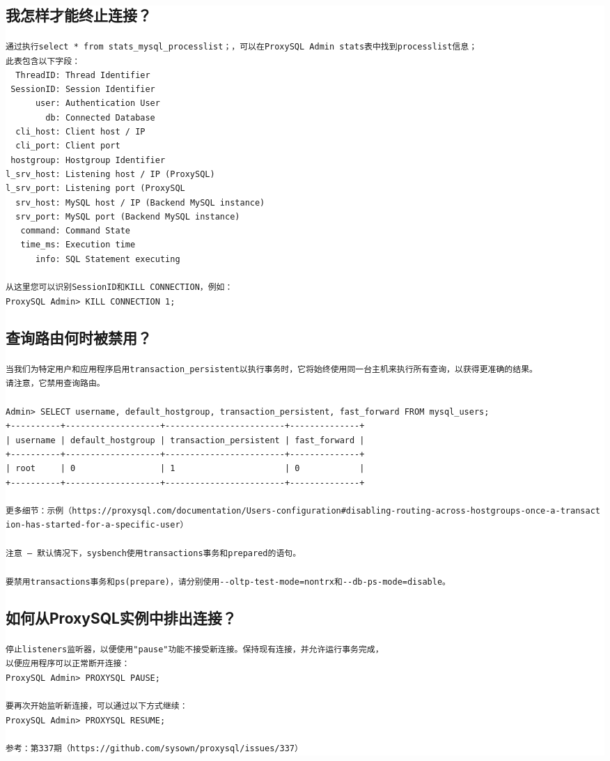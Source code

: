 ## 我怎样才能终止连接？

    通过执行select * from stats_mysql_processlist；，可以在ProxySQL Admin stats表中找到processlist信息；
    此表包含以下字段：
      ThreadID: Thread Identifier
     SessionID: Session Identifier
          user: Authentication User
            db: Connected Database
      cli_host: Client host / IP
      cli_port: Client port
     hostgroup: Hostgroup Identifier
    l_srv_host: Listening host / IP (ProxySQL)
    l_srv_port: Listening port (ProxySQL
      srv_host: MySQL host / IP (Backend MySQL instance)
      srv_port: MySQL port (Backend MySQL instance)
       command: Command State
       time_ms: Execution time
          info: SQL Statement executing

    从这里您可以识别SessionID和KILL CONNECTION，例如：
    ProxySQL Admin> KILL CONNECTION 1; 

## 查询路由何时被禁用？

    当我们为特定用户和应用程序启用transaction_persistent以执行事务时，它将始终使用同一台主机来执行所有查询，以获得更准确的结果。
    请注意，它禁用查询路由。
    
    Admin> SELECT username, default_hostgroup, transaction_persistent, fast_forward FROM mysql_users;
    +----------+-------------------+------------------------+--------------+
    | username | default_hostgroup | transaction_persistent | fast_forward |
    +----------+-------------------+------------------------+--------------+
    | root     | 0                 | 1                      | 0            |
    +----------+-------------------+------------------------+--------------+

    更多细节：示例（https://proxysql.com/documentation/Users-configuration#disabling-routing-across-hostgroups-once-a-transaction-has-started-for-a-specific-user）
    
    注意 – 默认情况下，sysbench使用transactions事务和prepared的语句。
    
    要禁用transactions事务和ps(prepare)，请分别使用--oltp-test-mode=nontrx和--db-ps-mode=disable。

## 如何从ProxySQL实例中排出连接？

    停止listeners监听器，以便使用"pause"功能不接受新连接。保持现有连接，并允许运行事务完成，
    以便应用程序可以正常断开连接：
    ProxySQL Admin> PROXYSQL PAUSE;
    
    要再次开始监听新连接，可以通过以下方式继续：
    ProxySQL Admin> PROXYSQL RESUME;
    
    参考：第337期（https://github.com/sysown/proxysql/issues/337）

